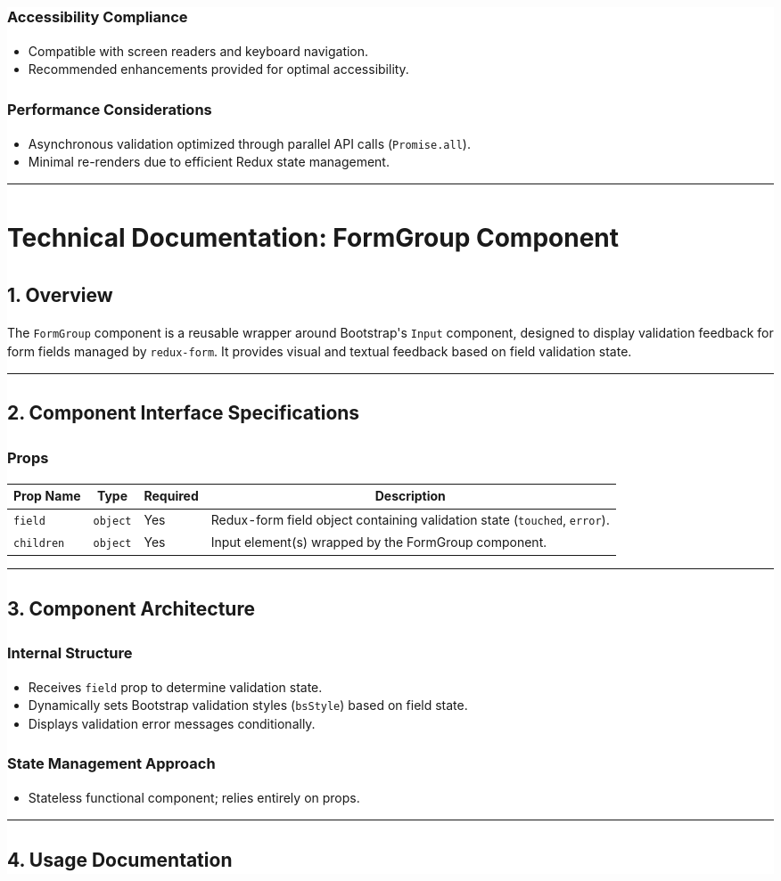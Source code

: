 ### Accessibility Compliance

- Compatible with screen readers and keyboard navigation.
- Recommended enhancements provided for optimal accessibility.

### Performance Considerations

- Asynchronous validation optimized through parallel API calls (`Promise.all`).
- Minimal re-renders due to efficient Redux state management.

---

# Technical Documentation: FormGroup Component

## 1. Overview

The `FormGroup` component is a reusable wrapper around Bootstrap's `Input` component, designed to display validation feedback for form fields managed by `redux-form`. It provides visual and textual feedback based on field validation state.

---

## 2. Component Interface Specifications

### Props

| Prop Name | Type     | Required | Description                                      |
|-----------|----------|----------|--------------------------------------------------|
| `field`   | `object` | Yes      | Redux-form field object containing validation state (`touched`, `error`). |
| `children`| `object` | Yes      | Input element(s) wrapped by the FormGroup component. |

---

## 3. Component Architecture

### Internal Structure

- Receives `field` prop to determine validation state.
- Dynamically sets Bootstrap validation styles (`bsStyle`) based on field state.
- Displays validation error messages conditionally.

### State Management Approach

- Stateless functional component; relies entirely on props.

---

## 4. Usage Documentation

